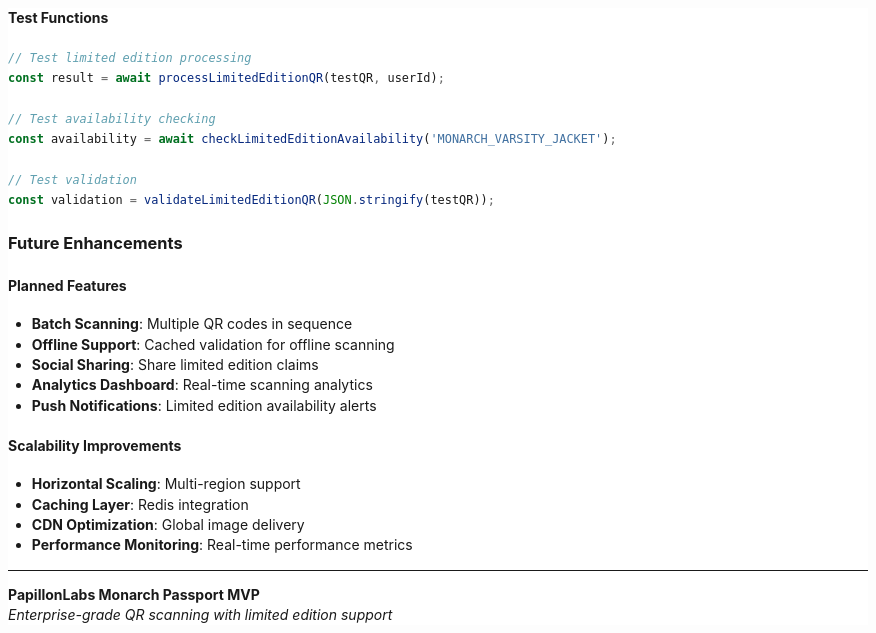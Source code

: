 #### Test Functions
```javascript
// Test limited edition processing
const result = await processLimitedEditionQR(testQR, userId);

// Test availability checking
const availability = await checkLimitedEditionAvailability('MONARCH_VARSITY_JACKET');

// Test validation
const validation = validateLimitedEditionQR(JSON.stringify(testQR));
```

### Future Enhancements

#### Planned Features
- **Batch Scanning**: Multiple QR codes in sequence
- **Offline Support**: Cached validation for offline scanning
- **Social Sharing**: Share limited edition claims
- **Analytics Dashboard**: Real-time scanning analytics
- **Push Notifications**: Limited edition availability alerts

#### Scalability Improvements
- **Horizontal Scaling**: Multi-region support
- **Caching Layer**: Redis integration
- **CDN Optimization**: Global image delivery
- **Performance Monitoring**: Real-time performance metrics

---

**PapillonLabs Monarch Passport MVP**  
*Enterprise-grade QR scanning with limited edition support* 